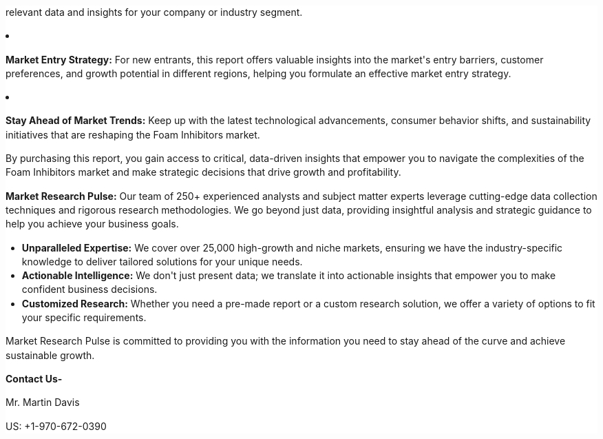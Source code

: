relevant data and insights for your company or industry segment.</p></li><li><p><strong>Market Entry Strategy:</strong> For new entrants, this report offers valuable insights into the market's entry barriers, customer preferences, and growth potential in different regions, helping you formulate an effective market entry strategy.</p></li><li><p><strong>Stay Ahead of Market Trends:</strong> Keep up with the latest technological advancements, consumer behavior shifts, and sustainability initiatives that are reshaping the Foam Inhibitors market.</p></li></ol><p>By purchasing this report, you gain access to critical, data-driven insights that empower you to navigate the complexities of the Foam Inhibitors market and make strategic decisions that drive growth and profitability.</p><p><strong>Market Research Pulse:</strong>&nbsp;Our team of 250+ experienced analysts and subject matter experts leverage cutting-edge data collection techniques and rigorous research methodologies. We go beyond just data, providing insightful analysis and strategic guidance to help you achieve your business goals.</p><ul><li><strong>Unparalleled Expertise:</strong>&nbsp;We cover over 25,000 high-growth and niche markets, ensuring we have the industry-specific knowledge to deliver tailored solutions for your unique needs.</li><li><strong>Actionable Intelligence:</strong>&nbsp;We don't just present data; we translate it into actionable insights that empower you to make confident business decisions.</li><li><strong>Customized Research:</strong>&nbsp;Whether you need a pre-made report or a custom research solution, we offer a variety of options to fit your specific requirements.</li></ul><p>Market Research Pulse is committed to providing you with the information you need to stay ahead of the curve and achieve sustainable growth.</p><p><strong>Contact Us-</strong></p><p>Mr. Martin Davis</p><p>US: +1-970-672-0390</p>

